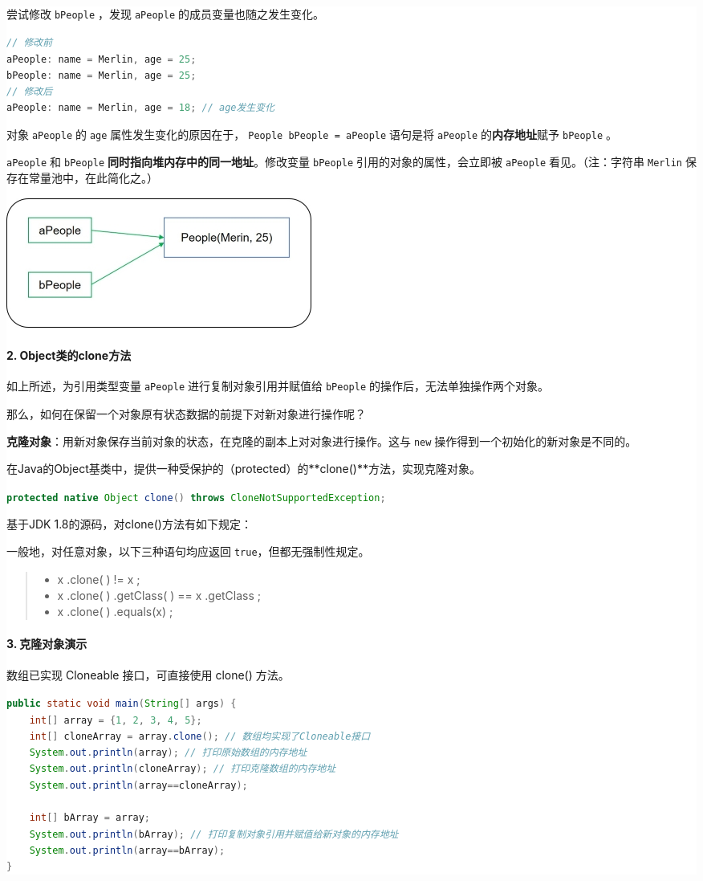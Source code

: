 尝试修改 `bPeople` ，发现 `aPeople` 的成员变量也随之发生变化。

```java
// 修改前
aPeople: name = Merlin, age = 25;
bPeople: name = Merlin, age = 25;
// 修改后
aPeople: name = Merlin, age = 18; // age发生变化
```

对象 `aPeople` 的 `age` 属性发生变化的原因在于， `People bPeople = aPeople` 语句是将 `aPeople` 的**内存地址**赋予 `bPeople` 。

`aPeople` 和 `bPeople` **同时指向堆内存中的同一地址**。修改变量 `bPeople` 引用的对象的属性，会立即被 `aPeople` 看见。（注：字符串 `Merlin` 保存在常量池中，在此简化之。）

![](什么是深拷贝，什么是浅拷贝？/1.jpg)



#### 2. Object类的clone方法

如上所述，为引用类型变量 `aPeople` 进行复制对象引用并赋值给 `bPeople` 的操作后，无法单独操作两个对象。

那么，如何在保留一个对象原有状态数据的前提下对新对象进行操作呢？

**克隆对象**：用新对象保存当前对象的状态，在克隆的副本上对对象进行操作。这与 `new` 操作得到一个初始化的新对象是不同的。 

在Java的Object基类中，提供一种受保护的（protected）的**clone()**方法，实现克隆对象。

```java
protected native Object clone() throws CloneNotSupportedException;
```

基于JDK 1.8的源码，对clone()方法有如下规定：

一般地，对任意对象，以下三种语句均应返回 `true`，但都无强制性规定。

>- x .clone( ) != x ;
>- x .clone( ) .getClass( ) == x .getClass ;
>- x .clone( ) .equals(x) ; 



#### 3. 克隆对象演示

数组已实现 Cloneable 接口，可直接使用 clone() 方法。

```java
public static void main(String[] args) {
    int[] array = {1, 2, 3, 4, 5};
    int[] cloneArray = array.clone(); // 数组均实现了Cloneable接口
    System.out.println(array); // 打印原始数组的内存地址
    System.out.println(cloneArray); // 打印克隆数组的内存地址
    System.out.println(array==cloneArray);

    int[] bArray = array;
    System.out.println(bArray); // 打印复制对象引用并赋值给新对象的内存地址
    System.out.println(array==bArray);
}
```
